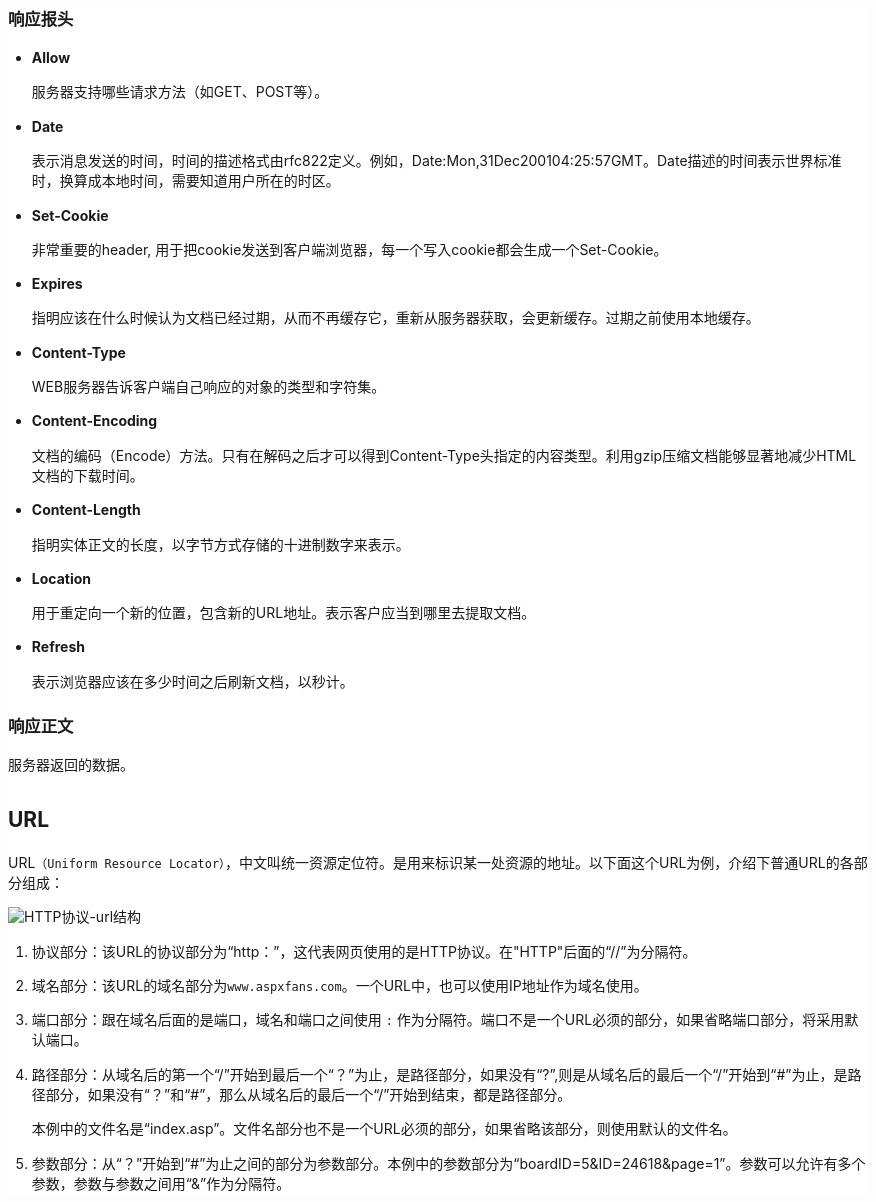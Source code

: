 ### 响应报头

- **Allow**

  服务器支持哪些请求方法（如GET、POST等）。

- **Date**

  表示消息发送的时间，时间的描述格式由rfc822定义。例如，Date:Mon,31Dec200104:25:57GMT。Date描述的时间表示世界标准时，换算成本地时间，需要知道用户所在的时区。

- **Set-Cookie**

  非常重要的header, 用于把cookie发送到客户端浏览器，每一个写入cookie都会生成一个Set-Cookie。

- **Expires**

  指明应该在什么时候认为文档已经过期，从而不再缓存它，重新从服务器获取，会更新缓存。过期之前使用本地缓存。

- **Content-Type**

  WEB服务器告诉客户端自己响应的对象的类型和字符集。  

- **Content-Encoding**

  文档的编码（Encode）方法。只有在解码之后才可以得到Content-Type头指定的内容类型。利用gzip压缩文档能够显著地减少HTML文档的下载时间。

- **Content-Length**

  指明实体正文的长度，以字节方式存储的十进制数字来表示。

- **Location**

  用于重定向一个新的位置，包含新的URL地址。表示客户应当到哪里去提取文档。

- **Refresh**

  表示浏览器应该在多少时间之后刷新文档，以秒计。

### 响应正文

服务器返回的数据。

## URL

URL`（Uniform Resource Locator）`，中文叫统一资源定位符。是用来标识某一处资源的地址。以下面这个URL为例，介绍下普通URL的各部分组成：

![HTTP协议-url结构](assets/HTTP协议-url结构.png)

1. 协议部分：该URL的协议部分为“http：”，这代表网页使用的是HTTP协议。在"HTTP"后面的“//”为分隔符。

2. 域名部分：该URL的域名部分为`www.aspxfans.com`。一个URL中，也可以使用IP地址作为域名使用。

3. 端口部分：跟在域名后面的是端口，域名和端口之间使用 `:` 作为分隔符。端口不是一个URL必须的部分，如果省略端口部分，将采用默认端口。

4. 路径部分：从域名后的第一个“/”开始到最后一个“？”为止，是路径部分，如果没有“?”,则是从域名后的最后一个“/”开始到“#”为止，是路径部分，如果没有“？”和“#”，那么从域名后的最后一个“/”开始到结束，都是路径部分。

   本例中的文件名是“index.asp”。文件名部分也不是一个URL必须的部分，如果省略该部分，则使用默认的文件名。

5. 参数部分：从“？”开始到“#”为止之间的部分为参数部分。本例中的参数部分为“boardID=5&ID=24618&page=1”。参数可以允许有多个参数，参数与参数之间用“&”作为分隔符。
